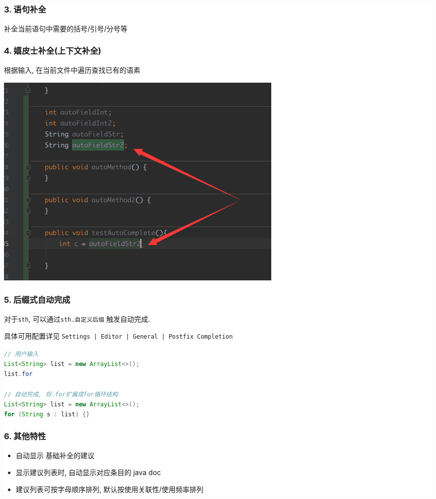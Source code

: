 ### 3. 语句补全

补全当前语句中需要的括号/引号/分号等

### 4. 嬉皮士补全(上下文补全)

根据输入, 在当前文件中遍历查找已有的语素

![1568173397825](Idea.assets/1568173397825.png)

### 5. 后缀式自动完成

对于`sth`, 可以通过`sth.自定义后缀` 触发自动完成.

具体可用配置详见 `Settings | Editor | General | Postfix Completion`

```java
// 用户输入
List<String> list = new ArrayList<>();
list.for

// 自动完成, 将.for扩展成for循环结构
List<String> list = new ArrayList<>();
for (String s : list) {}
```

### 6. 其他特性

- 自动显示 基础补全的建议

- 显示建议列表时, 自动显示对应条目的 java doc

- 建议列表可按字母顺序排列, 默认按使用关联性/使用频率排列
